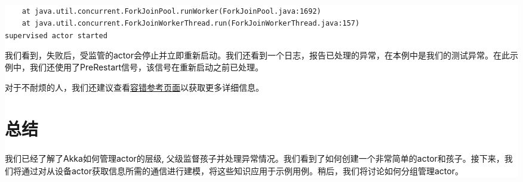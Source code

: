 ```output
	at java.util.concurrent.ForkJoinPool.runWorker(ForkJoinPool.java:1692)
	at java.util.concurrent.ForkJoinWorkerThread.run(ForkJoinWorkerThread.java:157)
supervised actor started
```
我们看到，失败后，受监管的actor会停止并立即重新启动。我们还看到一个日志，报告已处理的异常，在本例中是我们的测试异常。在此示例中，我们还使用了PreRestart信号，该信号在重新启动之前已处理。

对于不耐烦的人，我们还建议查看[容错参考页面](https://doc.akka.io/docs/akka/current/typed/fault-tolerance.html)以获取更多详细信息。

# 总结
我们已经了解了Akka如何管理actor的层级, 父级监督孩子并处理异常情况。我们看到了如何创建一个非常简单的actor和孩子。接下来，我们将通过对从设备actor获取信息所需的通信进行建模，将这些知识应用于示例用例。稍后，我们将讨论如何分组管理actor。

